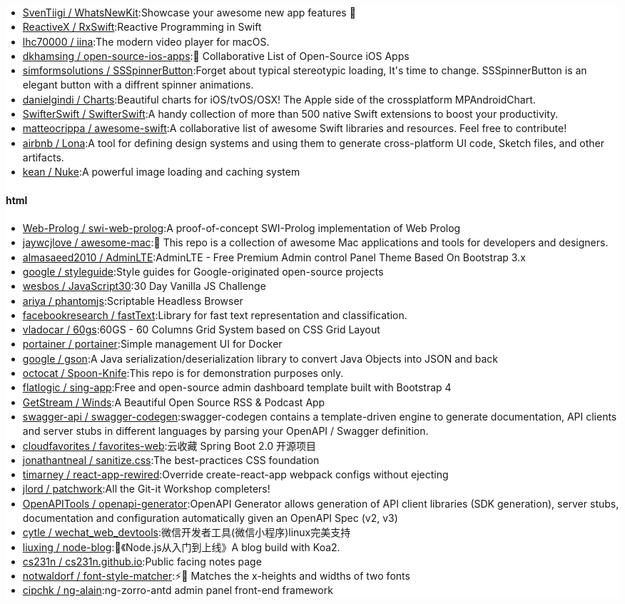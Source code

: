 * [SvenTiigi / WhatsNewKit](https://github.com/SvenTiigi/WhatsNewKit):Showcase your awesome new app features 📱
* [ReactiveX / RxSwift](https://github.com/ReactiveX/RxSwift):Reactive Programming in Swift
* [lhc70000 / iina](https://github.com/lhc70000/iina):The modern video player for macOS.
* [dkhamsing / open-source-ios-apps](https://github.com/dkhamsing/open-source-ios-apps):📱 Collaborative List of Open-Source iOS Apps
* [simformsolutions / SSSpinnerButton](https://github.com/simformsolutions/SSSpinnerButton):Forget about typical stereotypic loading, It's time to change. SSSpinnerButton is an elegant button with a diffrent spinner animations.
* [danielgindi / Charts](https://github.com/danielgindi/Charts):Beautiful charts for iOS/tvOS/OSX! The Apple side of the crossplatform MPAndroidChart.
* [SwifterSwift / SwifterSwift](https://github.com/SwifterSwift/SwifterSwift):A handy collection of more than 500 native Swift extensions to boost your productivity.
* [matteocrippa / awesome-swift](https://github.com/matteocrippa/awesome-swift):A collaborative list of awesome Swift libraries and resources. Feel free to contribute!
* [airbnb / Lona](https://github.com/airbnb/Lona):A tool for defining design systems and using them to generate cross-platform UI code, Sketch files, and other artifacts.
* [kean / Nuke](https://github.com/kean/Nuke):A powerful image loading and caching system

#### html
* [Web-Prolog / swi-web-prolog](https://github.com/Web-Prolog/swi-web-prolog):A proof-of-concept SWI-Prolog implementation of Web Prolog
* [jaywcjlove / awesome-mac](https://github.com/jaywcjlove/awesome-mac): This repo is a collection of awesome Mac applications and tools for developers and designers.
* [almasaeed2010 / AdminLTE](https://github.com/almasaeed2010/AdminLTE):AdminLTE - Free Premium Admin control Panel Theme Based On Bootstrap 3.x
* [google / styleguide](https://github.com/google/styleguide):Style guides for Google-originated open-source projects
* [wesbos / JavaScript30](https://github.com/wesbos/JavaScript30):30 Day Vanilla JS Challenge
* [ariya / phantomjs](https://github.com/ariya/phantomjs):Scriptable Headless Browser
* [facebookresearch / fastText](https://github.com/facebookresearch/fastText):Library for fast text representation and classification.
* [vladocar / 60gs](https://github.com/vladocar/60gs):60GS - 60 Columns Grid System based on CSS Grid Layout
* [portainer / portainer](https://github.com/portainer/portainer):Simple management UI for Docker
* [google / gson](https://github.com/google/gson):A Java serialization/deserialization library to convert Java Objects into JSON and back
* [octocat / Spoon-Knife](https://github.com/octocat/Spoon-Knife):This repo is for demonstration purposes only.
* [flatlogic / sing-app](https://github.com/flatlogic/sing-app):Free and open-source admin dashboard template built with Bootstrap 4
* [GetStream / Winds](https://github.com/GetStream/Winds):A Beautiful Open Source RSS & Podcast App
* [swagger-api / swagger-codegen](https://github.com/swagger-api/swagger-codegen):swagger-codegen contains a template-driven engine to generate documentation, API clients and server stubs in different languages by parsing your OpenAPI / Swagger definition.
* [cloudfavorites / favorites-web](https://github.com/cloudfavorites/favorites-web):云收藏 Spring Boot 2.0 开源项目
* [jonathantneal / sanitize.css](https://github.com/jonathantneal/sanitize.css):The best-practices CSS foundation
* [timarney / react-app-rewired](https://github.com/timarney/react-app-rewired):Override create-react-app webpack configs without ejecting
* [jlord / patchwork](https://github.com/jlord/patchwork):All the Git-it Workshop completers!
* [OpenAPITools / openapi-generator](https://github.com/OpenAPITools/openapi-generator):OpenAPI Generator allows generation of API client libraries (SDK generation), server stubs, documentation and configuration automatically given an OpenAPI Spec (v2, v3)
* [cytle / wechat_web_devtools](https://github.com/cytle/wechat_web_devtools):微信开发者工具(微信小程序)linux完美支持
* [liuxing / node-blog](https://github.com/liuxing/node-blog):🚀《Node.js从入门到上线》A blog build with Koa2.
* [cs231n / cs231n.github.io](https://github.com/cs231n/cs231n.github.io):Public facing notes page
* [notwaldorf / font-style-matcher](https://github.com/notwaldorf/font-style-matcher):⚡️🎨 Matches the x-heights and widths of two fonts
* [cipchk / ng-alain](https://github.com/cipchk/ng-alain):ng-zorro-antd admin panel front-end framework